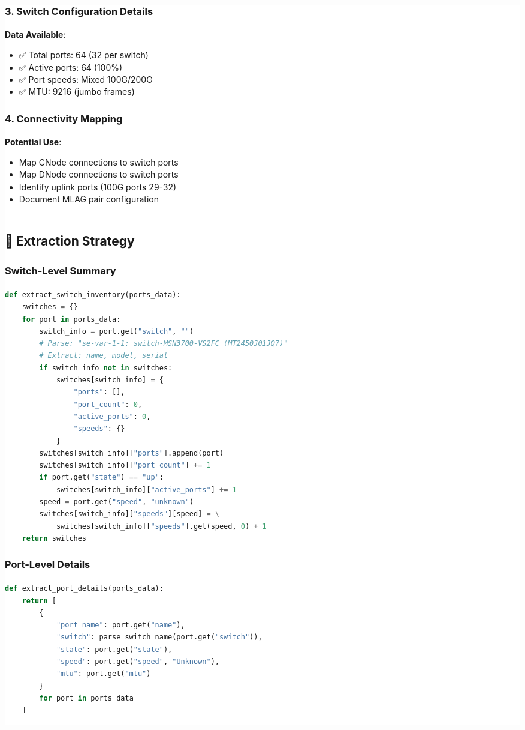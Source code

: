 ### **3. Switch Configuration Details**
**Data Available**:
- ✅ Total ports: 64 (32 per switch)
- ✅ Active ports: 64 (100%)
- ✅ Port speeds: Mixed 100G/200G
- ✅ MTU: 9216 (jumbo frames)

### **4. Connectivity Mapping**
**Potential Use**:
- Map CNode connections to switch ports
- Map DNode connections to switch ports
- Identify uplink ports (100G ports 29-32)
- Document MLAG pair configuration

---

## 🔧 Extraction Strategy

### **Switch-Level Summary**
```python
def extract_switch_inventory(ports_data):
    switches = {}
    for port in ports_data:
        switch_info = port.get("switch", "")
        # Parse: "se-var-1-1: switch-MSN3700-VS2FC (MT2450J01JQ7)"
        # Extract: name, model, serial
        if switch_info not in switches:
            switches[switch_info] = {
                "ports": [],
                "port_count": 0,
                "active_ports": 0,
                "speeds": {}
            }
        switches[switch_info]["ports"].append(port)
        switches[switch_info]["port_count"] += 1
        if port.get("state") == "up":
            switches[switch_info]["active_ports"] += 1
        speed = port.get("speed", "unknown")
        switches[switch_info]["speeds"][speed] = \
            switches[switch_info]["speeds"].get(speed, 0) + 1
    return switches
```

### **Port-Level Details**
```python
def extract_port_details(ports_data):
    return [
        {
            "port_name": port.get("name"),
            "switch": parse_switch_name(port.get("switch")),
            "state": port.get("state"),
            "speed": port.get("speed", "Unknown"),
            "mtu": port.get("mtu")
        }
        for port in ports_data
    ]
```

---